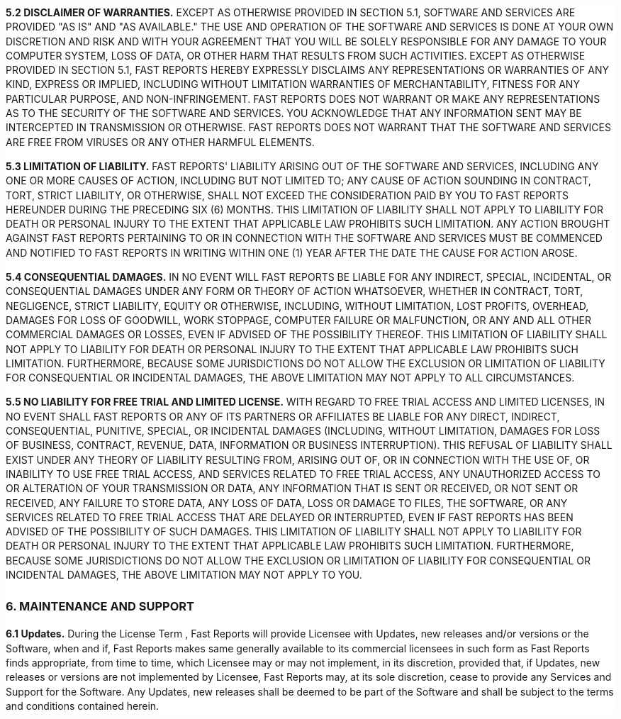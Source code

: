 **5.2 DISCLAIMER OF WARRANTIES.** EXCEPT AS OTHERWISE PROVIDED IN SECTION 5.1, SOFTWARE AND SERVICES ARE PROVIDED "AS IS" AND "AS AVAILABLE." THE USE AND OPERATION OF THE SOFTWARE AND SERVICES IS DONE AT YOUR OWN DISCRETION AND RISK AND WITH YOUR AGREEMENT THAT YOU WILL BE SOLELY RESPONSIBLE FOR ANY DAMAGE TO YOUR COMPUTER SYSTEM, LOSS OF DATA, OR OTHER HARM THAT RESULTS FROM SUCH ACTIVITIES. EXCEPT AS OTHERWISE PROVIDED IN SECTION 5.1, FAST REPORTS HEREBY EXPRESSLY DISCLAIMS ANY REPRESENTATIONS OR WARRANTIES OF ANY KIND, EXPRESS OR IMPLIED, INCLUDING WITHOUT LIMITATION WARRANTIES OF MERCHANTABILITY, FITNESS FOR ANY PARTICULAR PURPOSE, AND NON-INFRINGEMENT. FAST REPORTS DOES NOT WARRANT OR MAKE ANY REPRESENTATIONS AS TO THE SECURITY OF THE SOFTWARE AND SERVICES. YOU ACKNOWLEDGE THAT ANY INFORMATION SENT MAY BE INTERCEPTED IN TRANSMISSION OR OTHERWISE. FAST REPORTS DOES NOT WARRANT THAT THE SOFTWARE AND SERVICES ARE FREE FROM VIRUSES OR ANY OTHER HARMFUL ELEMENTS.

**5.3 LIMITATION OF LIABILITY.** FAST REPORTS' LIABILITY ARISING OUT OF THE SOFTWARE AND SERVICES, INCLUDING ANY ONE OR MORE CAUSES OF ACTION, INCLUDING BUT NOT LIMITED TO; ANY CAUSE OF ACTION SOUNDING IN CONTRACT, TORT, STRICT LIABILITY, OR OTHERWISE, SHALL NOT EXCEED THE CONSIDERATION PAID BY YOU TO FAST REPORTS HEREUNDER DURING THE PRECEDING SIX (6) MONTHS. THIS LIMITATION OF LIABILITY SHALL NOT APPLY TO LIABILITY FOR DEATH OR PERSONAL INJURY TO THE EXTENT THAT APPLICABLE LAW PROHIBITS SUCH LIMITATION. ANY ACTION BROUGHT AGAINST FAST REPORTS PERTAINING TO OR IN CONNECTION WITH THE SOFTWARE AND SERVICES MUST BE COMMENCED AND NOTIFIED TO FAST REPORTS IN WRITING WITHIN ONE (1) YEAR AFTER THE DATE THE CAUSE FOR ACTION AROSE.

**5.4 CONSEQUENTIAL DAMAGES.** IN NO EVENT WILL FAST REPORTS BE LIABLE FOR ANY INDIRECT, SPECIAL, INCIDENTAL, OR CONSEQUENTIAL DAMAGES UNDER ANY FORM OR THEORY OF ACTION WHATSOEVER, WHETHER IN CONTRACT, TORT, NEGLIGENCE, STRICT LIABILITY, EQUITY OR OTHERWISE, INCLUDING, WITHOUT LIMITATION, LOST PROFITS, OVERHEAD, DAMAGES FOR LOSS OF GOODWILL, WORK STOPPAGE, COMPUTER FAILURE OR MALFUNCTION, OR ANY AND ALL OTHER COMMERCIAL DAMAGES OR LOSSES, EVEN IF ADVISED OF THE POSSIBILITY THEREOF. THIS LIMITATION OF LIABILITY SHALL NOT APPLY TO LIABILITY FOR DEATH OR PERSONAL INJURY TO THE EXTENT THAT APPLICABLE LAW PROHIBITS SUCH LIMITATION. FURTHERMORE, BECAUSE SOME JURISDICTIONS DO NOT ALLOW THE EXCLUSION OR LIMITATION OF LIABILITY FOR CONSEQUENTIAL OR INCIDENTAL DAMAGES, THE ABOVE LIMITATION MAY NOT APPLY TO ALL CIRCUMSTANCES.

**5.5 NO LIABILITY FOR FREE TRIAL AND LIMITED LICENSE.** WITH REGARD TO FREE TRIAL ACCESS AND LIMITED LICENSES, IN NO EVENT SHALL FAST REPORTS OR ANY OF ITS PARTNERS OR AFFILIATES BE LIABLE FOR ANY DIRECT, INDIRECT, CONSEQUENTIAL, PUNITIVE, SPECIAL, OR INCIDENTAL DAMAGES (INCLUDING, WITHOUT LIMITATION, DAMAGES FOR LOSS OF BUSINESS, CONTRACT, REVENUE, DATA, INFORMATION OR BUSINESS INTERRUPTION). THIS REFUSAL OF LIABILITY SHALL EXIST UNDER ANY THEORY OF LIABILITY RESULTING FROM, ARISING OUT OF, OR IN CONNECTION WITH THE USE OF, OR INABILITY TO USE FREE TRIAL ACCESS, AND SERVICES RELATED TO FREE TRIAL ACCESS, ANY UNAUTHORIZED ACCESS TO OR ALTERATION OF YOUR TRANSMISSION OR DATA, ANY INFORMATION THAT IS SENT OR RECEIVED, OR NOT SENT OR RECEIVED, ANY FAILURE TO STORE DATA, ANY LOSS OF DATA, LOSS OR DAMAGE TO FILES, THE SOFTWARE, OR ANY SERVICES RELATED TO FREE TRIAL ACCESS THAT ARE DELAYED OR INTERRUPTED, EVEN IF FAST REPORTS HAS BEEN ADVISED OF THE POSSIBILITY OF SUCH DAMAGES. THIS LIMITATION OF LIABILITY SHALL NOT APPLY TO LIABILITY FOR DEATH OR PERSONAL INJURY TO THE EXTENT THAT APPLICABLE LAW PROHIBITS SUCH LIMITATION. FURTHERMORE, BECAUSE SOME JURISDICTIONS DO NOT ALLOW THE EXCLUSION OR LIMITATION OF LIABILITY FOR CONSEQUENTIAL OR INCIDENTAL DAMAGES, THE ABOVE LIMITATION MAY NOT APPLY TO YOU.

 

### **6. MAINTENANCE AND SUPPORT**

**6.1 Updates.** During the License Term , Fast Reports will provide Licensee with Updates, new releases and/or versions or the Software, when and if, Fast Reports makes same generally available to its commercial licensees in such form as Fast Reports finds appropriate, from time to time, which Licensee may or may not implement, in its discretion, provided that, if Updates, new releases or versions are not implemented by Licensee, Fast Reports may, at its sole discretion, cease to provide any Services and Support for the Software. Any Updates, new releases shall be deemed to be part of the Software and shall be subject to the terms and conditions contained herein.
